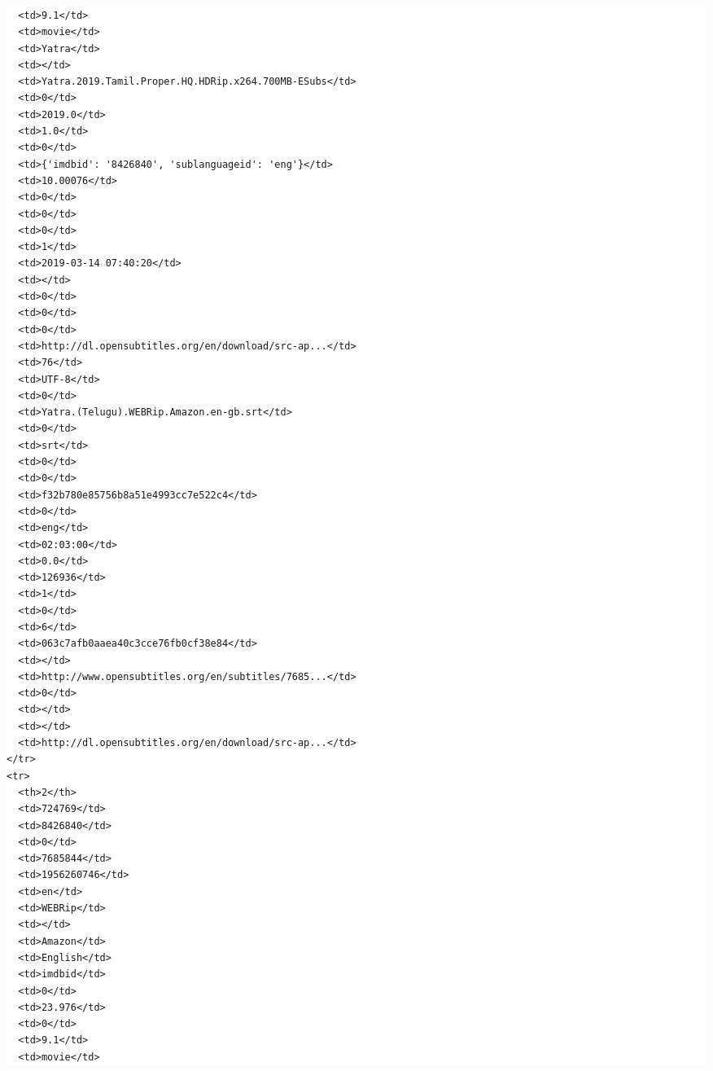       <td>9.1</td>
      <td>movie</td>
      <td>Yatra</td>
      <td></td>
      <td>Yatra.2019.Tamil.Proper.HQ.HDRip.x264.700MB-ESubs</td>
      <td>0</td>
      <td>2019.0</td>
      <td>1.0</td>
      <td>0</td>
      <td>{'imdbid': '8426840', 'sublanguageid': 'eng'}</td>
      <td>10.00076</td>
      <td>0</td>
      <td>0</td>
      <td>0</td>
      <td>1</td>
      <td>2019-03-14 07:40:20</td>
      <td></td>
      <td>0</td>
      <td>0</td>
      <td>0</td>
      <td>http://dl.opensubtitles.org/en/download/src-ap...</td>
      <td>76</td>
      <td>UTF-8</td>
      <td>0</td>
      <td>Yatra.(Telugu).WEBRip.Amazon.en-gb.srt</td>
      <td>0</td>
      <td>srt</td>
      <td>0</td>
      <td>0</td>
      <td>f32b780e85756b8a51e4993cc7e522c4</td>
      <td>0</td>
      <td>eng</td>
      <td>02:03:00</td>
      <td>0.0</td>
      <td>126936</td>
      <td>1</td>
      <td>0</td>
      <td>6</td>
      <td>063c7afb0aaea40c3cce76fb0cf38e84</td>
      <td></td>
      <td>http://www.opensubtitles.org/en/subtitles/7685...</td>
      <td>0</td>
      <td></td>
      <td></td>
      <td>http://dl.opensubtitles.org/en/download/src-ap...</td>
    </tr>
    <tr>
      <th>2</th>
      <td>724769</td>
      <td>8426840</td>
      <td>0</td>
      <td>7685844</td>
      <td>1956260746</td>
      <td>en</td>
      <td>WEBRip</td>
      <td></td>
      <td>Amazon</td>
      <td>English</td>
      <td>imdbid</td>
      <td>0</td>
      <td>23.976</td>
      <td>0</td>
      <td>9.1</td>
      <td>movie</td>